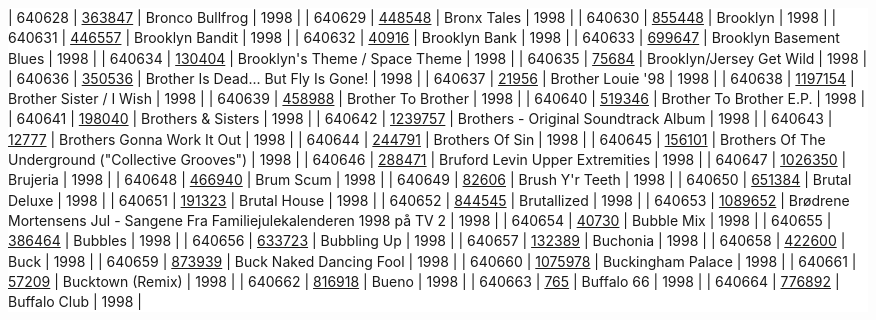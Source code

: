 | 640628 | [363847](https://www.discogs.com/master/363847) | Bronco Bullfrog | 1998 |
| 640629 | [448548](https://www.discogs.com/master/448548) | Bronx Tales | 1998 |
| 640630 | [855448](https://www.discogs.com/master/855448) | Brooklyn | 1998 |
| 640631 | [446557](https://www.discogs.com/master/446557) | Brooklyn Bandit | 1998 |
| 640632 | [40916](https://www.discogs.com/master/40916) | Brooklyn Bank | 1998 |
| 640633 | [699647](https://www.discogs.com/master/699647) | Brooklyn Basement Blues | 1998 |
| 640634 | [130404](https://www.discogs.com/master/130404) | Brooklyn's Theme / Space Theme | 1998 |
| 640635 | [75684](https://www.discogs.com/master/75684) | Brooklyn/Jersey Get Wild | 1998 |
| 640636 | [350536](https://www.discogs.com/master/350536) | Brother Is Dead... But Fly Is Gone! | 1998 |
| 640637 | [21956](https://www.discogs.com/master/21956) | Brother Louie '98 | 1998 |
| 640638 | [1197154](https://www.discogs.com/master/1197154) | Brother Sister / I Wish | 1998 |
| 640639 | [458988](https://www.discogs.com/master/458988) | Brother To Brother | 1998 |
| 640640 | [519346](https://www.discogs.com/master/519346) | Brother To Brother E.P. | 1998 |
| 640641 | [198040](https://www.discogs.com/master/198040) | Brothers & Sisters | 1998 |
| 640642 | [1239757](https://www.discogs.com/master/1239757) | Brothers - Original Soundtrack Album | 1998 |
| 640643 | [12777](https://www.discogs.com/master/12777) | Brothers Gonna Work It Out | 1998 |
| 640644 | [244791](https://www.discogs.com/master/244791) | Brothers Of Sin | 1998 |
| 640645 | [156101](https://www.discogs.com/master/156101) | Brothers Of The Underground ("Collective Grooves") | 1998 |
| 640646 | [288471](https://www.discogs.com/master/288471) | Bruford Levin Upper Extremities | 1998 |
| 640647 | [1026350](https://www.discogs.com/master/1026350) | Brujeria | 1998 |
| 640648 | [466940](https://www.discogs.com/master/466940) | Brum Scum | 1998 |
| 640649 | [82606](https://www.discogs.com/master/82606) | Brush Y'r Teeth | 1998 |
| 640650 | [651384](https://www.discogs.com/master/651384) | Brutal Deluxe | 1998 |
| 640651 | [191323](https://www.discogs.com/master/191323) | Brutal House | 1998 |
| 640652 | [844545](https://www.discogs.com/master/844545) | Brutallized | 1998 |
| 640653 | [1089652](https://www.discogs.com/master/1089652) | Brødrene Mortensens Jul - Sangene Fra Familiejulekalenderen 1998 på TV 2 | 1998 |
| 640654 | [40730](https://www.discogs.com/master/40730) | Bubble Mix | 1998 |
| 640655 | [386464](https://www.discogs.com/master/386464) | Bubbles | 1998 |
| 640656 | [633723](https://www.discogs.com/master/633723) | Bubbling Up | 1998 |
| 640657 | [132389](https://www.discogs.com/master/132389) | Buchonia | 1998 |
| 640658 | [422600](https://www.discogs.com/master/422600) | Buck | 1998 |
| 640659 | [873939](https://www.discogs.com/master/873939) | Buck Naked Dancing Fool | 1998 |
| 640660 | [1075978](https://www.discogs.com/master/1075978) | Buckingham Palace | 1998 |
| 640661 | [57209](https://www.discogs.com/master/57209) | Bucktown (Remix) | 1998 |
| 640662 | [816918](https://www.discogs.com/master/816918) | Bueno | 1998 |
| 640663 | [765](https://www.discogs.com/master/765) | Buffalo 66 | 1998 |
| 640664 | [776892](https://www.discogs.com/master/776892) | Buffalo Club | 1998 |